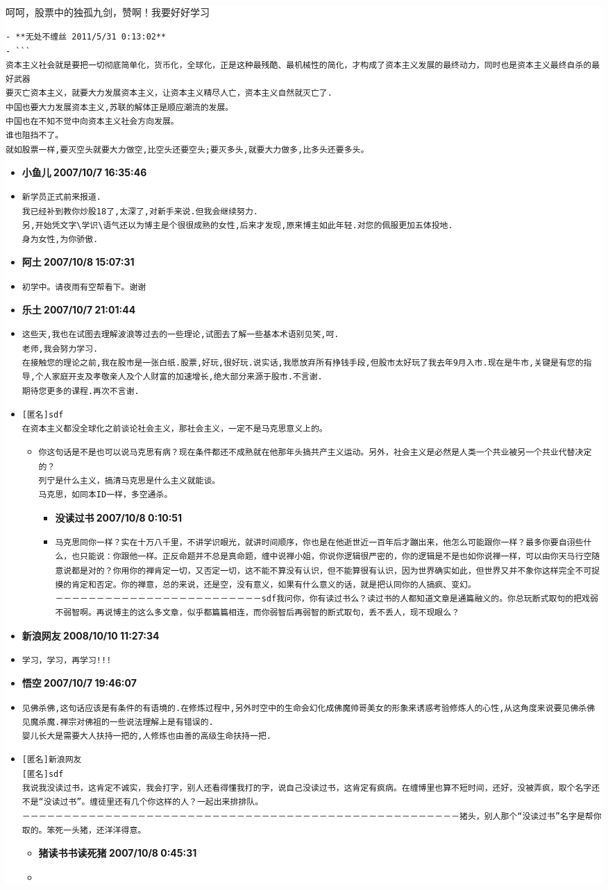   呵呵，股票中的独孤九剑，赞啊！我要好好学习
  ```
- **无处不缠丝 2011/5/31 0:13:02**
- ```
  资本主义社会就是要把一切彻底简单化，货币化，全球化，正是这种最残酷、最机械性的简化，才构成了资本主义发展的最终动力，同时也是资本主义最终自杀的最好武器
  要灭亡资本主义，就要大力发展资本主义，让资本主义精尽人亡，资本主义自然就灭亡了.
  中国也要大力发展资本主义,苏联的解体正是顺应潮流的发展。
  中国也在不知不觉中向资本主义社会方向发展。
  谁也阻挡不了。
  就如股票一样,要灭空头就要大力做空,比空头还要空头;要灭多头,就要大力做多,比多头还要多头。
  ```
- **小鱼儿 2007/10/7 16:35:46**
- ```
  新学员正式前来报道.
  我已经补到教你炒股18了,太深了,对新手来说.但我会继续努力.
  另,开始凭文字\学识\语气还以为博主是个很很成熟的女性,后来才发现,原来博主如此年轻.对您的佩服更加五体投地.
  身为女性,为你骄傲.
  ```
- **阿土 2007/10/8 15:07:31**
- ```
  初学中。请夜雨有空帮看下。谢谢
  ```
- **乐土 2007/10/7 21:01:44**
- ```
  这些天,我也在试图去理解波浪等过去的一些理论,试图去了解一些基本术语别见笑,呵.
  老师,我会努力学习.
  在接触您的理论之前,我在股市是一张白纸.股票,好玩,很好玩.说实话,我愿放弃所有挣钱手段,但股市太好玩了我去年9月入市.现在是牛市,关键是有您的指导,个人家庭开支及孝敬亲人及个人财富的加速增长,绝大部分来源于股市.不言谢.
  期待您更多的课程.再次不言谢.
  ```
- ```
  [匿名]sdf
  在资本主义都没全球化之前谈论社会主义，那社会主义，一定不是马克思意义上的。
  ```
   - ```
     你这句话是不是也可以说马克思有病？现在条件都还不成熟就在他那年头搞共产主义运动。另外，社会主义是必然是人类一个共业被另一个共业代替决定的？
     列宁是什么主义，搞清马克思是什么主义就能谈。
     马克思，如同本ID一样，多空通杀。
     ```
      - **没读过书 2007/10/8 0:10:51**
      - ```
        马克思同你一样？实在十万八千里，不讲学识眼光，就讲时间顺序，你也是在他逝世近一百年后才蹦出来，他怎么可能跟你一样？最多你要自诩些什么，也只能说：你跟他一样。正反命题并不总是真命题，缠中说禅小姐，你说你逻辑很严密的，你的逻辑是不是也如你说禅一样，可以由你天马行空随意说都是对的？你用你的禅肯定一切，又否定一切，这不能不算没有认识，但不能算很有认识，因为世界确实如此，但世界又并不象你这样完全不可捉摸的肯定和否定。你的禅意，总的来说，还是空，没有意义，如果有什么意义的话，就是把认同你的人搞疯、变幻。
        －－－－－－－－－－－－－－－－－－－－－－－－－sdf我问你，你有读过书么？读过书的人都知道文章是通篇融义的。你总玩断式取句的把戏弱不弱智啊。再说博主的这么多文章，似乎都篇篇相连，而你弱智后再弱智的断式取句，丢不丢人，现不现眼么？
        ```
- **新浪网友 2008/10/10 11:27:34**
- ```
  学习，学习，再学习!!!
  ```
- **悟空 2007/10/7 19:46:07**
- ```
  见佛杀佛,这句话应该是有条件的有语境的.在修炼过程中,另外时空中的生命会幻化成佛魔帅哥美女的形象来诱惑考验修炼人的心性,从这角度来说要见佛杀佛见魔杀魔.禅宗对佛祖的一些说法理解上是有错误的.
  婴儿长大是需要大人扶持一把的,人修炼也由善的高级生命扶持一把.
  ```
- ```
  [匿名]新浪网友
  [匿名]sdf
  我说我没读过书，这肯定不诚实，我会打字，别人还看得懂我打的字，说自己没读过书，这肯定有疯病。在缠博里也算不短时间，还好，没被弄疯，取个名字还不是“没读过书”。缠徒里还有几个你这样的人？一起出来排排队。
  －－－－－－－－－－－－－－－－－－－－－－－－－－－－－－－－－－－－－－－－－－－－－－－－－－－－－猪头，别人那个“没读过书”名字是帮你取的。笨死一头猪，还洋洋得意。
  ```
   - **猪读书书读死猪 2007/10/8 0:45:31**
   - ```
  ```